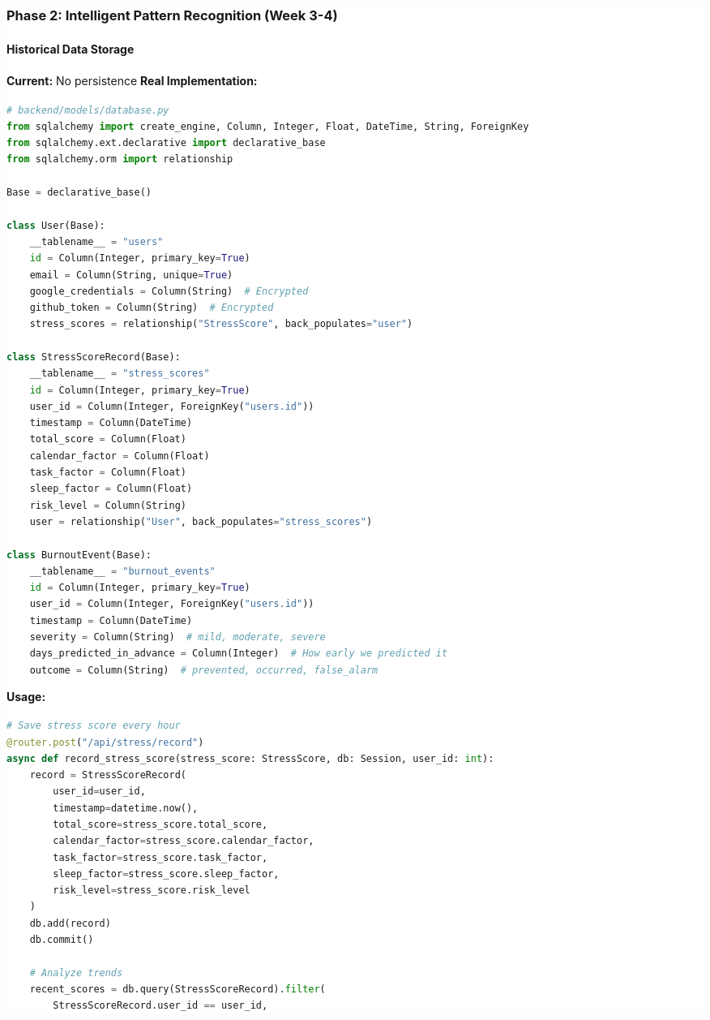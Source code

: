 
### Phase 2: Intelligent Pattern Recognition (Week 3-4)

#### Historical Data Storage
**Current:** No persistence
**Real Implementation:**

```python
# backend/models/database.py
from sqlalchemy import create_engine, Column, Integer, Float, DateTime, String, ForeignKey
from sqlalchemy.ext.declarative import declarative_base
from sqlalchemy.orm import relationship

Base = declarative_base()

class User(Base):
    __tablename__ = "users"
    id = Column(Integer, primary_key=True)
    email = Column(String, unique=True)
    google_credentials = Column(String)  # Encrypted
    github_token = Column(String)  # Encrypted
    stress_scores = relationship("StressScore", back_populates="user")

class StressScoreRecord(Base):
    __tablename__ = "stress_scores"
    id = Column(Integer, primary_key=True)
    user_id = Column(Integer, ForeignKey("users.id"))
    timestamp = Column(DateTime)
    total_score = Column(Float)
    calendar_factor = Column(Float)
    task_factor = Column(Float)
    sleep_factor = Column(Float)
    risk_level = Column(String)
    user = relationship("User", back_populates="stress_scores")

class BurnoutEvent(Base):
    __tablename__ = "burnout_events"
    id = Column(Integer, primary_key=True)
    user_id = Column(Integer, ForeignKey("users.id"))
    timestamp = Column(DateTime)
    severity = Column(String)  # mild, moderate, severe
    days_predicted_in_advance = Column(Integer)  # How early we predicted it
    outcome = Column(String)  # prevented, occurred, false_alarm
```

**Usage:**
```python
# Save stress score every hour
@router.post("/api/stress/record")
async def record_stress_score(stress_score: StressScore, db: Session, user_id: int):
    record = StressScoreRecord(
        user_id=user_id,
        timestamp=datetime.now(),
        total_score=stress_score.total_score,
        calendar_factor=stress_score.calendar_factor,
        task_factor=stress_score.task_factor,
        sleep_factor=stress_score.sleep_factor,
        risk_level=stress_score.risk_level
    )
    db.add(record)
    db.commit()

    # Analyze trends
    recent_scores = db.query(StressScoreRecord).filter(
        StressScoreRecord.user_id == user_id,
```